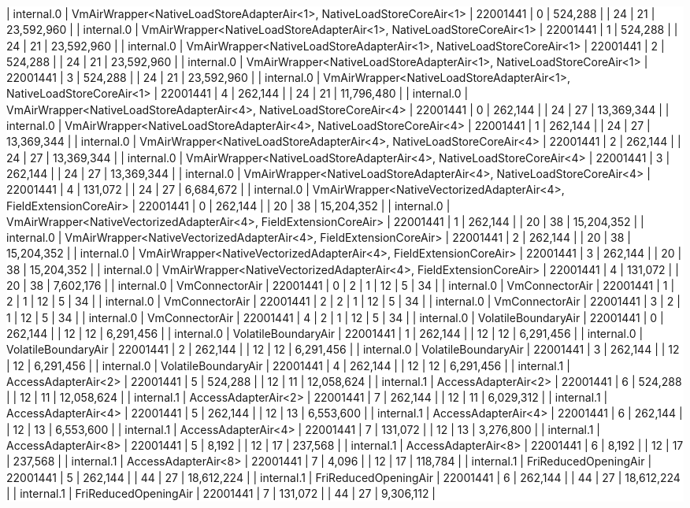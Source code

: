| internal.0 | VmAirWrapper<NativeLoadStoreAdapterAir<1>, NativeLoadStoreCoreAir<1> | 22001441 | 0 | 524,288 |  | 24 | 21 | 23,592,960 | 
| internal.0 | VmAirWrapper<NativeLoadStoreAdapterAir<1>, NativeLoadStoreCoreAir<1> | 22001441 | 1 | 524,288 |  | 24 | 21 | 23,592,960 | 
| internal.0 | VmAirWrapper<NativeLoadStoreAdapterAir<1>, NativeLoadStoreCoreAir<1> | 22001441 | 2 | 524,288 |  | 24 | 21 | 23,592,960 | 
| internal.0 | VmAirWrapper<NativeLoadStoreAdapterAir<1>, NativeLoadStoreCoreAir<1> | 22001441 | 3 | 524,288 |  | 24 | 21 | 23,592,960 | 
| internal.0 | VmAirWrapper<NativeLoadStoreAdapterAir<1>, NativeLoadStoreCoreAir<1> | 22001441 | 4 | 262,144 |  | 24 | 21 | 11,796,480 | 
| internal.0 | VmAirWrapper<NativeLoadStoreAdapterAir<4>, NativeLoadStoreCoreAir<4> | 22001441 | 0 | 262,144 |  | 24 | 27 | 13,369,344 | 
| internal.0 | VmAirWrapper<NativeLoadStoreAdapterAir<4>, NativeLoadStoreCoreAir<4> | 22001441 | 1 | 262,144 |  | 24 | 27 | 13,369,344 | 
| internal.0 | VmAirWrapper<NativeLoadStoreAdapterAir<4>, NativeLoadStoreCoreAir<4> | 22001441 | 2 | 262,144 |  | 24 | 27 | 13,369,344 | 
| internal.0 | VmAirWrapper<NativeLoadStoreAdapterAir<4>, NativeLoadStoreCoreAir<4> | 22001441 | 3 | 262,144 |  | 24 | 27 | 13,369,344 | 
| internal.0 | VmAirWrapper<NativeLoadStoreAdapterAir<4>, NativeLoadStoreCoreAir<4> | 22001441 | 4 | 131,072 |  | 24 | 27 | 6,684,672 | 
| internal.0 | VmAirWrapper<NativeVectorizedAdapterAir<4>, FieldExtensionCoreAir> | 22001441 | 0 | 262,144 |  | 20 | 38 | 15,204,352 | 
| internal.0 | VmAirWrapper<NativeVectorizedAdapterAir<4>, FieldExtensionCoreAir> | 22001441 | 1 | 262,144 |  | 20 | 38 | 15,204,352 | 
| internal.0 | VmAirWrapper<NativeVectorizedAdapterAir<4>, FieldExtensionCoreAir> | 22001441 | 2 | 262,144 |  | 20 | 38 | 15,204,352 | 
| internal.0 | VmAirWrapper<NativeVectorizedAdapterAir<4>, FieldExtensionCoreAir> | 22001441 | 3 | 262,144 |  | 20 | 38 | 15,204,352 | 
| internal.0 | VmAirWrapper<NativeVectorizedAdapterAir<4>, FieldExtensionCoreAir> | 22001441 | 4 | 131,072 |  | 20 | 38 | 7,602,176 | 
| internal.0 | VmConnectorAir | 22001441 | 0 | 2 | 1 | 12 | 5 | 34 | 
| internal.0 | VmConnectorAir | 22001441 | 1 | 2 | 1 | 12 | 5 | 34 | 
| internal.0 | VmConnectorAir | 22001441 | 2 | 2 | 1 | 12 | 5 | 34 | 
| internal.0 | VmConnectorAir | 22001441 | 3 | 2 | 1 | 12 | 5 | 34 | 
| internal.0 | VmConnectorAir | 22001441 | 4 | 2 | 1 | 12 | 5 | 34 | 
| internal.0 | VolatileBoundaryAir | 22001441 | 0 | 262,144 |  | 12 | 12 | 6,291,456 | 
| internal.0 | VolatileBoundaryAir | 22001441 | 1 | 262,144 |  | 12 | 12 | 6,291,456 | 
| internal.0 | VolatileBoundaryAir | 22001441 | 2 | 262,144 |  | 12 | 12 | 6,291,456 | 
| internal.0 | VolatileBoundaryAir | 22001441 | 3 | 262,144 |  | 12 | 12 | 6,291,456 | 
| internal.0 | VolatileBoundaryAir | 22001441 | 4 | 262,144 |  | 12 | 12 | 6,291,456 | 
| internal.1 | AccessAdapterAir<2> | 22001441 | 5 | 524,288 |  | 12 | 11 | 12,058,624 | 
| internal.1 | AccessAdapterAir<2> | 22001441 | 6 | 524,288 |  | 12 | 11 | 12,058,624 | 
| internal.1 | AccessAdapterAir<2> | 22001441 | 7 | 262,144 |  | 12 | 11 | 6,029,312 | 
| internal.1 | AccessAdapterAir<4> | 22001441 | 5 | 262,144 |  | 12 | 13 | 6,553,600 | 
| internal.1 | AccessAdapterAir<4> | 22001441 | 6 | 262,144 |  | 12 | 13 | 6,553,600 | 
| internal.1 | AccessAdapterAir<4> | 22001441 | 7 | 131,072 |  | 12 | 13 | 3,276,800 | 
| internal.1 | AccessAdapterAir<8> | 22001441 | 5 | 8,192 |  | 12 | 17 | 237,568 | 
| internal.1 | AccessAdapterAir<8> | 22001441 | 6 | 8,192 |  | 12 | 17 | 237,568 | 
| internal.1 | AccessAdapterAir<8> | 22001441 | 7 | 4,096 |  | 12 | 17 | 118,784 | 
| internal.1 | FriReducedOpeningAir | 22001441 | 5 | 262,144 |  | 44 | 27 | 18,612,224 | 
| internal.1 | FriReducedOpeningAir | 22001441 | 6 | 262,144 |  | 44 | 27 | 18,612,224 | 
| internal.1 | FriReducedOpeningAir | 22001441 | 7 | 131,072 |  | 44 | 27 | 9,306,112 | 